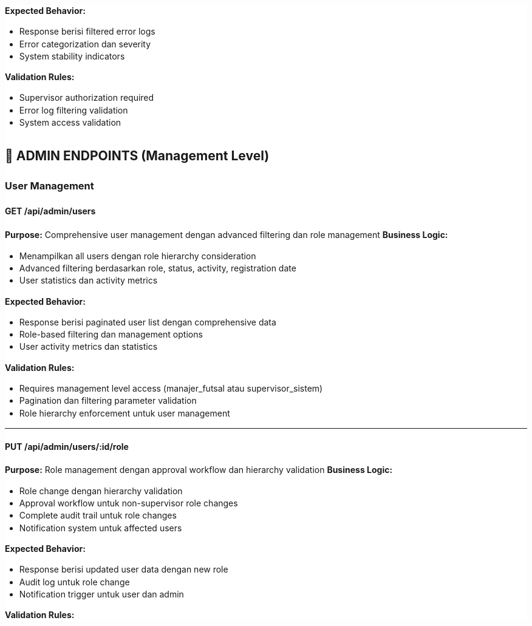 **Expected Behavior:**

- Response berisi filtered error logs
- Error categorization dan severity
- System stability indicators

**Validation Rules:**

- Supervisor authorization required
- Error log filtering validation
- System access validation

## 🔧 **ADMIN ENDPOINTS (Management Level)**

### **User Management**

#### **GET /api/admin/users**

**Purpose:** Comprehensive user management dengan advanced filtering dan role management
**Business Logic:**

- Menampilkan all users dengan role hierarchy consideration
- Advanced filtering berdasarkan role, status, activity, registration date
- User statistics dan activity metrics

**Expected Behavior:**

- Response berisi paginated user list dengan comprehensive data
- Role-based filtering dan management options
- User activity metrics dan statistics

**Validation Rules:**

- Requires management level access (manajer_futsal atau supervisor_sistem)
- Pagination dan filtering parameter validation
- Role hierarchy enforcement untuk user management

---

#### **PUT /api/admin/users/:id/role**

**Purpose:** Role management dengan approval workflow dan hierarchy validation
**Business Logic:**

- Role change dengan hierarchy validation
- Approval workflow untuk non-supervisor role changes
- Complete audit trail untuk role changes
- Notification system untuk affected users

**Expected Behavior:**

- Response berisi updated user data dengan new role
- Audit log untuk role change
- Notification trigger untuk user dan admin

**Validation Rules:**
